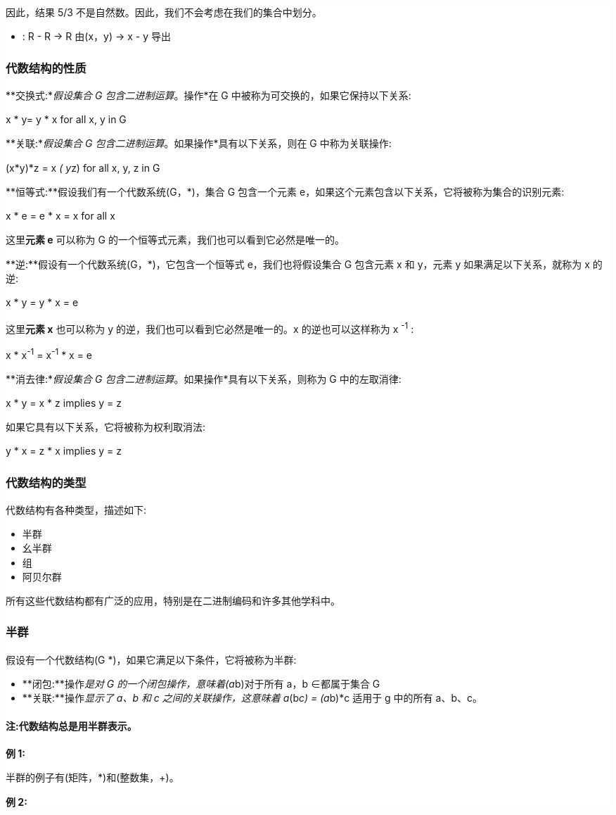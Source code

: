 因此，结果 5/3 不是自然数。因此，我们不会考虑在我们的集合中划分。

- : R - R → R 由(x，y) → x - y 导出

### 代数结构的性质

**交换式:**假设集合 G 包含二进制运算*。操作*在 G 中被称为可交换的，如果它保持以下关系:

x * y= y * x for all x, y in G

**关联:**假设集合 G 包含二进制运算*。如果操作*具有以下关系，则在 G 中称为关联操作:

(x*y)*z = x *( y*z) for all x, y, z in G

**恒等式:**假设我们有一个代数系统(G，*)，集合 G 包含一个元素 e，如果这个元素包含以下关系，它将被称为集合的识别元素:

x * e = e * x = x for all x

这里**元素 e** 可以称为 G 的一个恒等式元素，我们也可以看到它必然是唯一的。

**逆:**假设有一个代数系统(G，*)，它包含一个恒等式 e，我们也将假设集合 G 包含元素 x 和 y，元素 y 如果满足以下关系，就称为 x 的逆:

x * y = y * x = e

这里**元素 x** 也可以称为 y 的逆，我们也可以看到它必然是唯一的。x 的逆也可以这样称为 x <sup>-1</sup> :

x * x<sup>-1</sup> = x<sup>-1</sup> * x = e

**消去律:**假设集合 G 包含二进制运算*。如果操作*具有以下关系，则称为 G 中的左取消律:

x * y = x * z implies y = z

如果它具有以下关系，它将被称为权利取消法:

y * x = z * x implies y = z

### 代数结构的类型

代数结构有各种类型，描述如下:

*   半群
*   幺半群
*   组
*   阿贝尔群

所有这些代数结构都有广泛的应用，特别是在二进制编码和许多其他学科中。

### 半群

假设有一个代数结构(G *)，如果它满足以下条件，它将被称为半群:

*   **闭包:**操作*是对 G 的一个闭包操作，意味着(a*b)对于所有 a，b ∈都属于集合 G
*   **关联:**操作*显示了 a、b 和 c 之间的关联操作，这意味着 a*(b*c) = (a*b)*c 适用于 g 中的所有 a、b、c。

#### 注:代数结构总是用半群表示。

**例 1:**

半群的例子有(矩阵，*)和(整数集，+)。

**例 2:**
